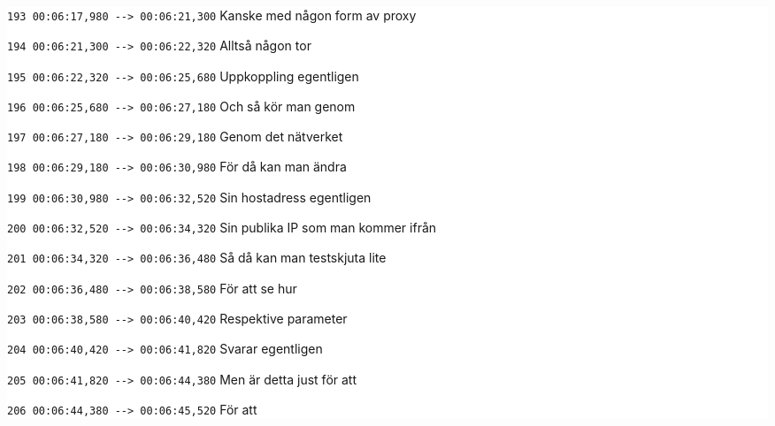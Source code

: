 `193 00:06:17,980 --> 00:06:21,300`
Kanske med någon form av proxy



`194 00:06:21,300 --> 00:06:22,320`
Alltså någon tor



`195 00:06:22,320 --> 00:06:25,680`
Uppkoppling egentligen



`196 00:06:25,680 --> 00:06:27,180`
Och så kör man genom



`197 00:06:27,180 --> 00:06:29,180`
Genom det nätverket



`198 00:06:29,180 --> 00:06:30,980`
För då kan man ändra



`199 00:06:30,980 --> 00:06:32,520`
Sin hostadress egentligen



`200 00:06:32,520 --> 00:06:34,320`
Sin publika IP som man kommer ifrån



`201 00:06:34,320 --> 00:06:36,480`
Så då kan man testskjuta lite



`202 00:06:36,480 --> 00:06:38,580`
För att se hur



`203 00:06:38,580 --> 00:06:40,420`
Respektive parameter



`204 00:06:40,420 --> 00:06:41,820`
Svarar egentligen



`205 00:06:41,820 --> 00:06:44,380`
Men är detta just för att



`206 00:06:44,380 --> 00:06:45,520`
För att



